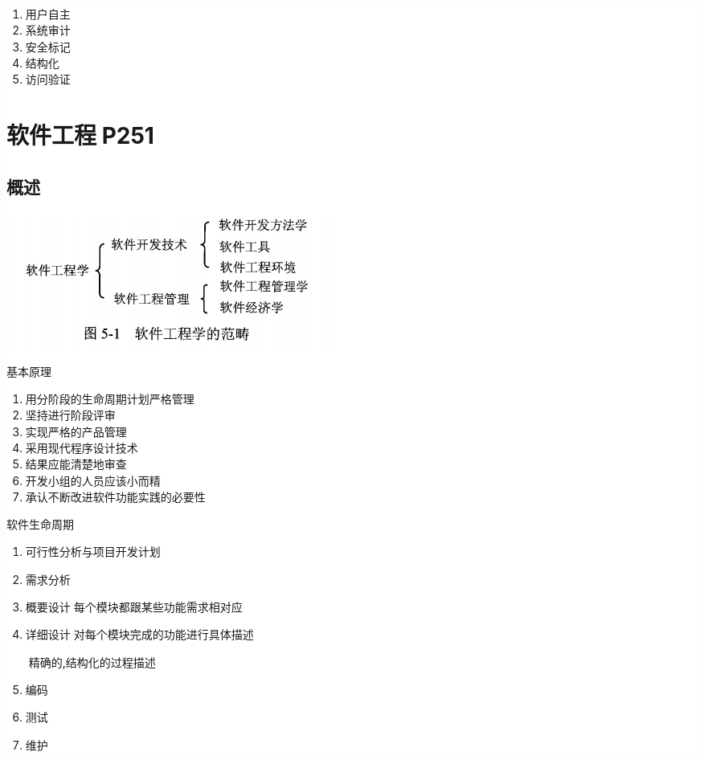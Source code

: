 1. 用户自主
2. 系统审计
3. 安全标记
4. 结构化
5. 访问验证









# 软件工程 P251

## 概述

![image-20221111132149056](assets/image-20221111132149056.png)

基本原理

1. 用分阶段的生命周期计划严格管理
2. 坚持进行阶段评审
3. 实现严格的产品管理
4. 采用现代程序设计技术
5. 结果应能清楚地审查
6. 开发小组的人员应该小而精
7. 承认不断改进软件功能实践的必要性



软件生命周期

1. 可行性分析与项目开发计划

2. 需求分析

3. 概要设计 每个模块都跟某些功能需求相对应

4. 详细设计  对每个模块完成的功能进行具体描述

   ​					精确的,结构化的过程描述

5. 编码

6. 测试

7. 维护


